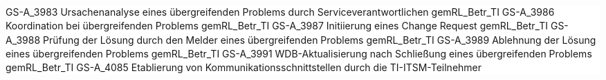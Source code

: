 </td></tr><tr><td>
GS-A_3983

</td><td>
Ursachenanalyse eines übergreifenden Problems durch Serviceverantwortlichen

</td><td>
gemRL_Betr_TI

</td></tr><tr><td>
GS-A_3986

</td><td>
Koordination bei übergreifenden Problems

</td><td>
gemRL_Betr_TI

</td></tr><tr><td>
GS-A_3987

</td><td>
Initiierung eines Change Request

</td><td>
gemRL_Betr_TI

</td></tr><tr><td>
GS-A_3988

</td><td>
Prüfung der Lösung durch den Melder eines übergreifenden Problems

</td><td>
gemRL_Betr_TI

</td></tr><tr><td>
GS-A_3989

</td><td>
Ablehnung der Lösung eines übergreifenden Problems

</td><td>
gemRL_Betr_TI

</td></tr><tr><td>
GS-A_3991

</td><td>
WDB-Aktualisierung nach Schließung eines übergreifenden Problems

</td><td>
gemRL_Betr_TI

</td></tr><tr><td>
GS-A_4085

</td><td>
Etablierung von Kommunikationsschnittstellen durch die TI-ITSM-Teilnehmer
